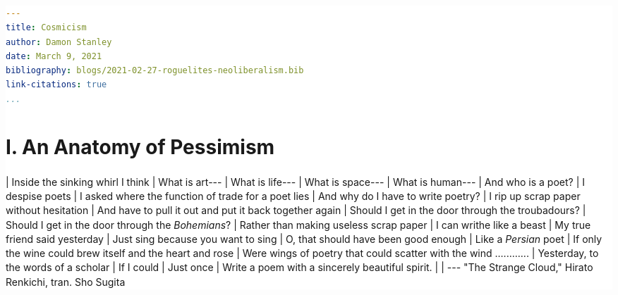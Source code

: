 ```yaml
---
title: Cosmicism
author: Damon Stanley
date: March 9, 2021
bibliography: blogs/2021-02-27-roguelites-neoliberalism.bib
link-citations: true
...
```


# I. An Anatomy of Pessimism

| Inside the sinking whirl I think
|     What is art---
|     What is life---
|     What is space---
|     What is human---
| And who is a poet?
| I despise poets
| I asked where the function of trade for a poet lies
| And why do I have to write poetry?
| I rip up scrap paper without hesitation
| And have to pull it out and put it back together again
| Should I get in the door through the troubadours?
| Should I get in the door through the *Bohemians*?
| Rather than making useless scrap paper
| I can writhe like a beast
| My true friend said yesterday
| Just sing because you want to sing
| O, that should have been good enough
| Like a *Persian* poet
| If only the wine could brew itself and the heart and rose
| Were wings of poetry that could scatter with the wind ............
| Yesterday, to the words of a scholar
| If I could
| Just once
| Write a poem with a sincerely beautiful spirit.
|
| --- "The Strange Cloud," Hirato Renkichi, tran. Sho Sugita
